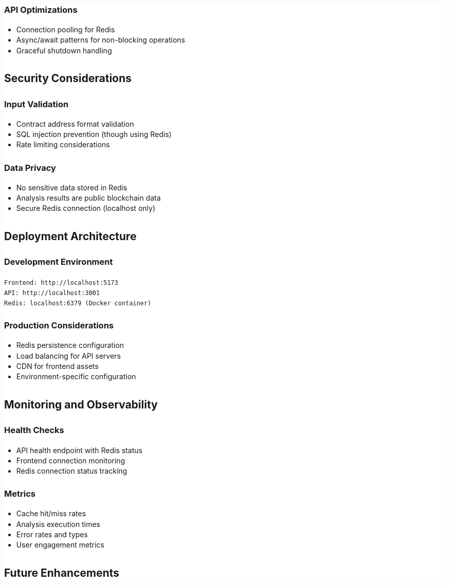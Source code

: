 ### API Optimizations
- Connection pooling for Redis
- Async/await patterns for non-blocking operations
- Graceful shutdown handling

## Security Considerations

### Input Validation
- Contract address format validation
- SQL injection prevention (though using Redis)
- Rate limiting considerations

### Data Privacy
- No sensitive data stored in Redis
- Analysis results are public blockchain data
- Secure Redis connection (localhost only)

## Deployment Architecture

### Development Environment
```
Frontend: http://localhost:5173
API: http://localhost:3001
Redis: localhost:6379 (Docker container)
```

### Production Considerations
- Redis persistence configuration
- Load balancing for API servers
- CDN for frontend assets
- Environment-specific configuration

## Monitoring and Observability

### Health Checks
- API health endpoint with Redis status
- Frontend connection monitoring
- Redis connection status tracking

### Metrics
- Cache hit/miss rates
- Analysis execution times
- Error rates and types
- User engagement metrics

## Future Enhancements
